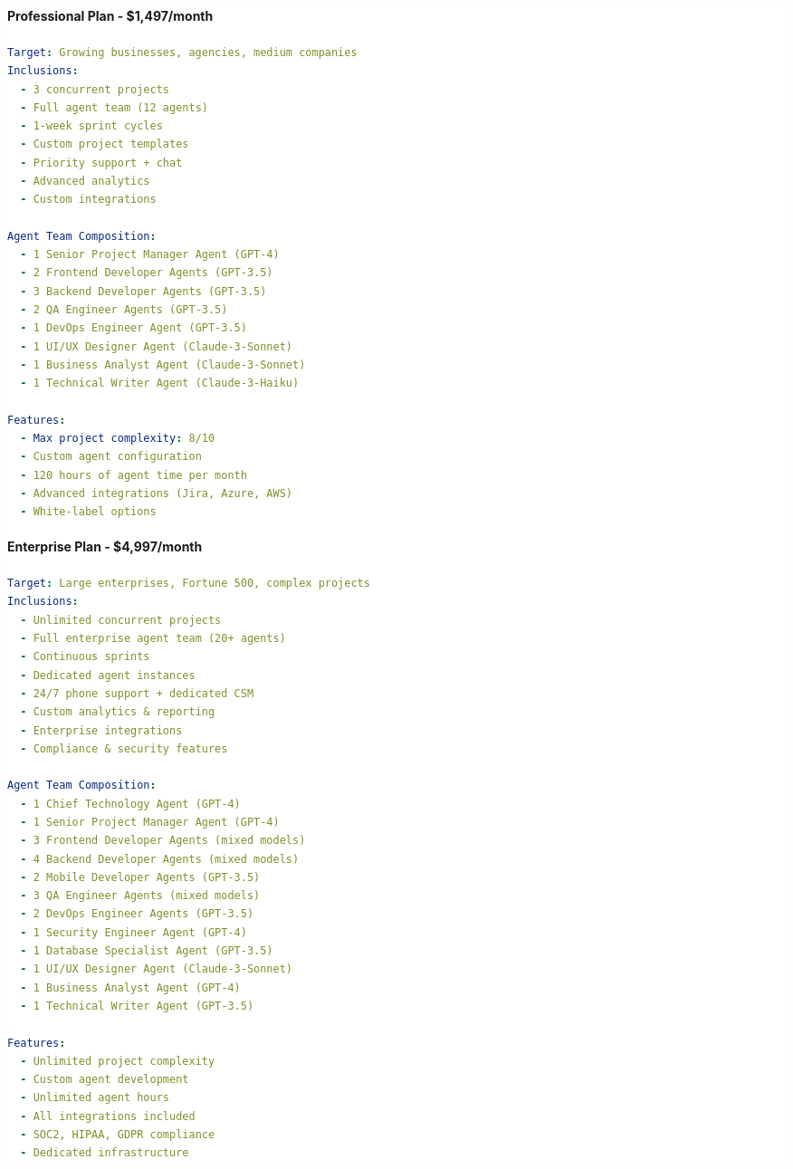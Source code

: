 #### **Professional Plan - $1,497/month**
```yaml
Target: Growing businesses, agencies, medium companies
Inclusions:
  - 3 concurrent projects
  - Full agent team (12 agents)
  - 1-week sprint cycles
  - Custom project templates
  - Priority support + chat
  - Advanced analytics
  - Custom integrations
  
Agent Team Composition:
  - 1 Senior Project Manager Agent (GPT-4)
  - 2 Frontend Developer Agents (GPT-3.5)
  - 3 Backend Developer Agents (GPT-3.5)
  - 2 QA Engineer Agents (GPT-3.5)
  - 1 DevOps Engineer Agent (GPT-3.5)
  - 1 UI/UX Designer Agent (Claude-3-Sonnet)
  - 1 Business Analyst Agent (Claude-3-Sonnet)
  - 1 Technical Writer Agent (Claude-3-Haiku)
  
Features:
  - Max project complexity: 8/10
  - Custom agent configuration
  - 120 hours of agent time per month
  - Advanced integrations (Jira, Azure, AWS)
  - White-label options
```

#### **Enterprise Plan - $4,997/month**
```yaml
Target: Large enterprises, Fortune 500, complex projects
Inclusions:
  - Unlimited concurrent projects
  - Full enterprise agent team (20+ agents)
  - Continuous sprints
  - Dedicated agent instances
  - 24/7 phone support + dedicated CSM
  - Custom analytics & reporting
  - Enterprise integrations
  - Compliance & security features
  
Agent Team Composition:
  - 1 Chief Technology Agent (GPT-4)
  - 1 Senior Project Manager Agent (GPT-4)
  - 3 Frontend Developer Agents (mixed models)
  - 4 Backend Developer Agents (mixed models)
  - 2 Mobile Developer Agents (GPT-3.5)
  - 3 QA Engineer Agents (mixed models)
  - 2 DevOps Engineer Agents (GPT-3.5)
  - 1 Security Engineer Agent (GPT-4)
  - 1 Database Specialist Agent (GPT-3.5)
  - 1 UI/UX Designer Agent (Claude-3-Sonnet)
  - 1 Business Analyst Agent (GPT-4)
  - 1 Technical Writer Agent (GPT-3.5)
  
Features:
  - Unlimited project complexity
  - Custom agent development
  - Unlimited agent hours
  - All integrations included
  - SOC2, HIPAA, GDPR compliance
  - Dedicated infrastructure
```